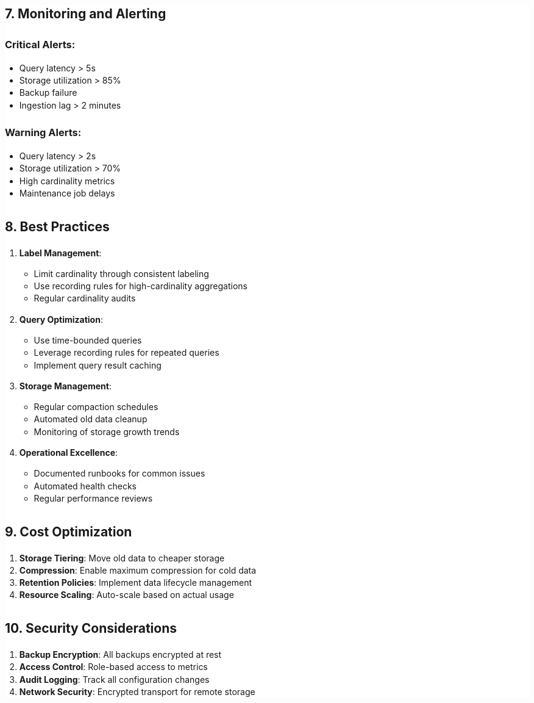 ## 7. Monitoring and Alerting

### Critical Alerts:
- Query latency > 5s
- Storage utilization > 85%
- Backup failure
- Ingestion lag > 2 minutes

### Warning Alerts:
- Query latency > 2s
- Storage utilization > 70%
- High cardinality metrics
- Maintenance job delays

## 8. Best Practices

1. **Label Management**:
   - Limit cardinality through consistent labeling
   - Use recording rules for high-cardinality aggregations
   - Regular cardinality audits

2. **Query Optimization**:
   - Use time-bounded queries
   - Leverage recording rules for repeated queries
   - Implement query result caching

3. **Storage Management**:
   - Regular compaction schedules
   - Automated old data cleanup
   - Monitoring of storage growth trends

4. **Operational Excellence**:
   - Documented runbooks for common issues
   - Automated health checks
   - Regular performance reviews

## 9. Cost Optimization

1. **Storage Tiering**: Move old data to cheaper storage
2. **Compression**: Enable maximum compression for cold data
3. **Retention Policies**: Implement data lifecycle management
4. **Resource Scaling**: Auto-scale based on actual usage

## 10. Security Considerations

1. **Backup Encryption**: All backups encrypted at rest
2. **Access Control**: Role-based access to metrics
3. **Audit Logging**: Track all configuration changes
4. **Network Security**: Encrypted transport for remote storage